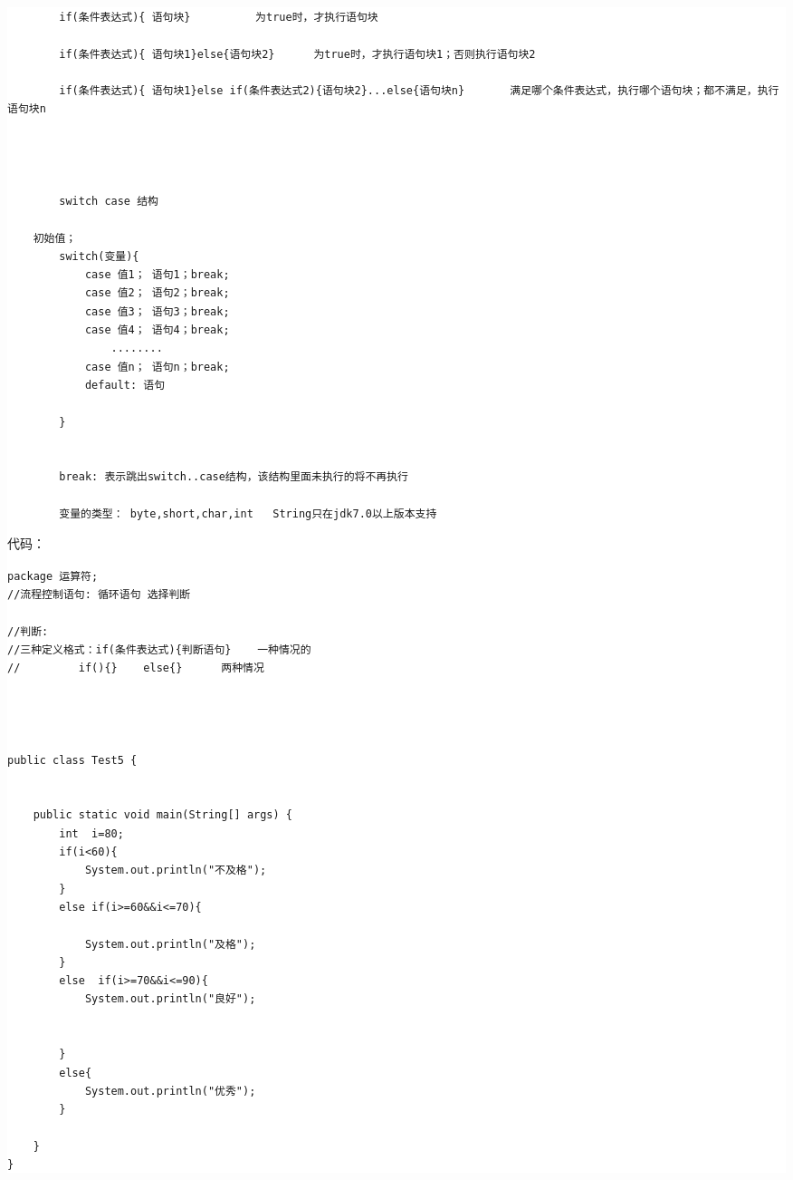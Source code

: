 
			if(条件表达式){ 语句块} 		 为true时，才执行语句块

			if(条件表达式){ 语句块1}else{语句块2}  	为true时，才执行语句块1；否则执行语句块2

			if(条件表达式){ 语句块1}else if(条件表达式2){语句块2}...else{语句块n}  	 满足哪个条件表达式，执行哪个语句块；都不满足，执行语句块n




			switch case 结构

		初始值；
			switch(变量){
				case 值1； 语句1；break;
				case 值2； 语句2；break;
				case 值3； 语句3；break;
				case 值4； 语句4；break;
					........
				case 值n； 语句n；break;
				default: 语句
	
			}


			break: 表示跳出switch..case结构，该结构里面未执行的将不再执行

			变量的类型： byte,short,char,int   String只在jdk7.0以上版本支持

代码：

```
package 运算符;
//流程控制语句: 循环语句 选择判断

//判断:
//三种定义格式：if(条件表达式){判断语句}    一种情况的
//         if(){}    else{}      两种情况

	


public class Test5 {
	
	
    public static void main(String[] args) {
        int  i=80;
        if(i<60){
            System.out.println("不及格");
        }
        else if(i>=60&&i<=70){

            System.out.println("及格");
        }
        else  if(i>=70&&i<=90){
            System.out.println("良好");


        }
        else{
            System.out.println("优秀");
        }

    }
}

```
